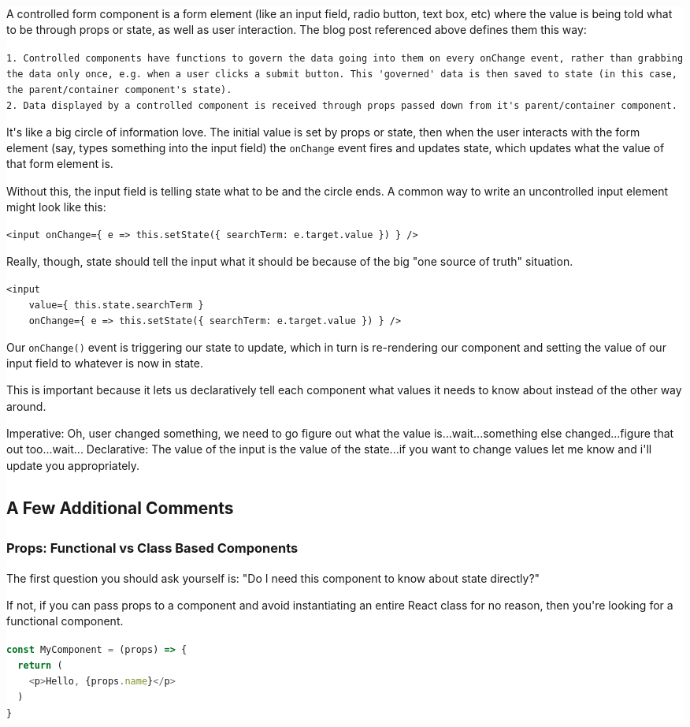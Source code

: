 A controlled form component is a form element (like an input field, radio button, text box, etc) where the value is being told what to be through props or state, as well as user interaction. The blog post referenced above defines them this way:

```
1. Controlled components have functions to govern the data going into them on every onChange event, rather than grabbing the data only once, e.g. when a user clicks a submit button. This 'governed' data is then saved to state (in this case, the parent/container component's state).  
2. Data displayed by a controlled component is received through props passed down from it's parent/container component.
```

It's like a big circle of information love. The initial value is set by props or state, then when the user interacts with the form element (say, types something into the input field) the `onChange` event fires and updates state, which updates what the value of that form element is.  

Without this, the input field is telling state what to be and the circle ends. A common way to write an uncontrolled input element might look like this:   

```
<input onChange={ e => this.setState({ searchTerm: e.target.value }) } />
```

Really, though, state should tell the input what it should be because of the big "one source of truth" situation.

```
<input
    value={ this.state.searchTerm }
    onChange={ e => this.setState({ searchTerm: e.target.value }) } />
```

Our `onChange()` event is triggering our state to update, which in turn is re-rendering our component and setting the value of our input field to whatever is now in state.

This is important because it lets us declaratively tell each component what values it needs to know about instead of the other way around.  

Imperative: Oh, user changed something, we need to go figure out what the value is...wait...something else changed...figure that out too...wait...
Declarative: The value of the input is the value of the state...if you want to change values let me know and i'll update you appropriately.


## A Few Additional Comments

### Props: Functional vs Class Based Components

The first question you should ask yourself is: "Do I need this component to know about state directly?"

If not, if you can pass props to a component and avoid instantiating an entire React class for no reason, then you're looking for a functional component.

```js
const MyComponent = (props) => {
  return (
    <p>Hello, {props.name}</p>
  )
}
```
